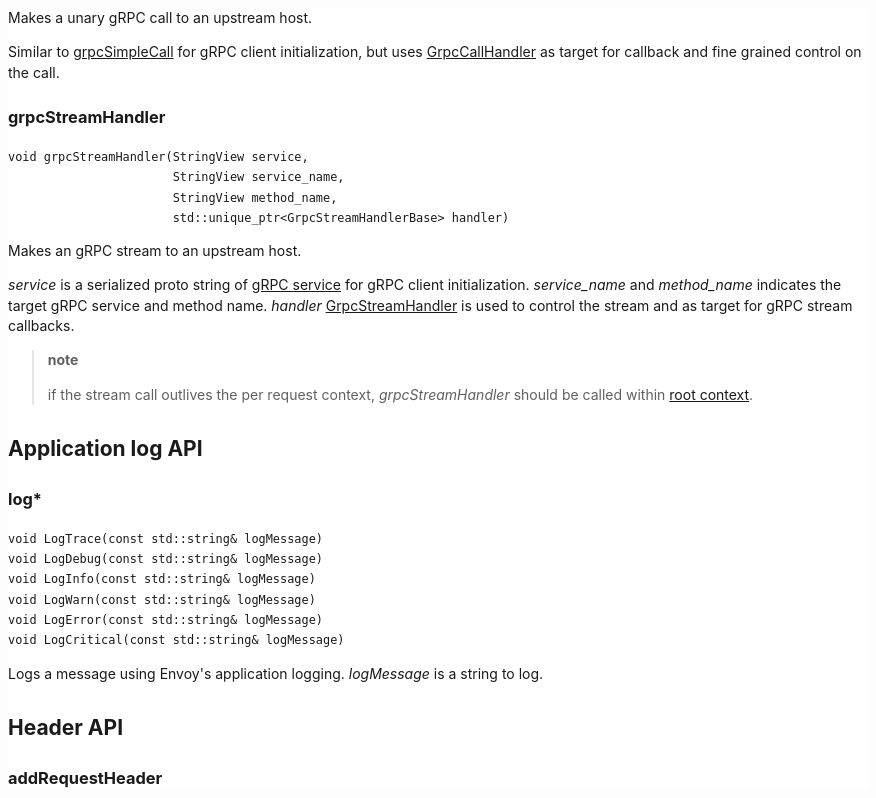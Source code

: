 Makes a unary gRPC call to an upstream host.

Similar to
[grpcSimpleCall](#grpcsimplecall)
for gRPC client initialization, but uses
[GrpcCallHandler](#GrpcCallHandler-class) as
target for callback and fine grained control on the call.

### grpcStreamHandler

``` {.sourceCode .cpp}
void grpcStreamHandler(StringView service,
                       StringView service_name,
                       StringView method_name,
                       std::unique_ptr<GrpcStreamHandlerBase> handler)
```

Makes an gRPC stream to an upstream host.

*service* is a serialized proto string of
[gRPC service](https://www.envoyproxy.io/docs/envoy/v1.11.0/api-v2/api/v2/core/grpc_service.proto#core-grpcservice) for gRPC client
initialization. *service\_name* and *method\_name* indicates the target
gRPC service and method name. *handler*
[GrpcStreamHandler](#grpcstreamhandler-class)
is used to control the stream and as target for gRPC stream callbacks.

> **note**
>
> if the stream call outlives the per request context,
> *grpcStreamHandler* should be called within
> [root context](#context-object).

Application log API
-------------------

### log\*

``` {.sourceCode .cpp}
void LogTrace(const std::string& logMessage)
void LogDebug(const std::string& logMessage)
void LogInfo(const std::string& logMessage)
void LogWarn(const std::string& logMessage)
void LogError(const std::string& logMessage)
void LogCritical(const std::string& logMessage)
```

Logs a message using Envoy's application logging. *logMessage* is a
string to log.

Header API
----------

### addRequestHeader
